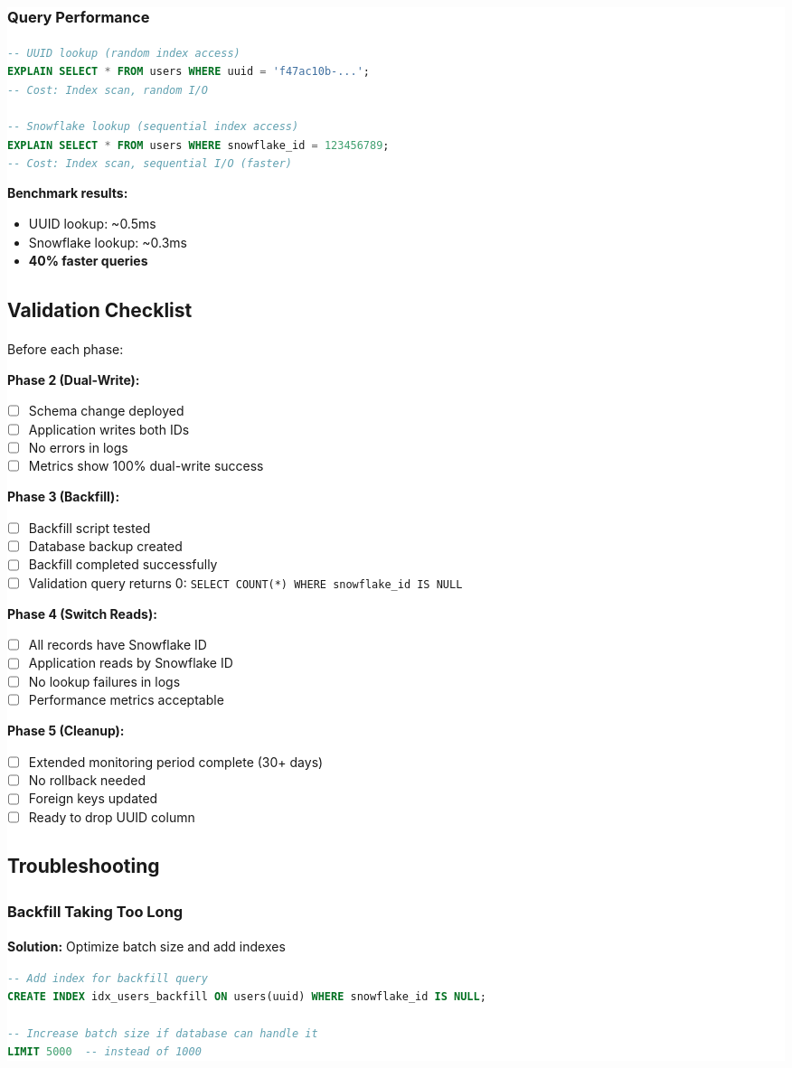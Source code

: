 ### Query Performance

```sql
-- UUID lookup (random index access)
EXPLAIN SELECT * FROM users WHERE uuid = 'f47ac10b-...';
-- Cost: Index scan, random I/O

-- Snowflake lookup (sequential index access)
EXPLAIN SELECT * FROM users WHERE snowflake_id = 123456789;
-- Cost: Index scan, sequential I/O (faster)
```

**Benchmark results:**
- UUID lookup: ~0.5ms
- Snowflake lookup: ~0.3ms
- **40% faster queries**

## Validation Checklist

Before each phase:

**Phase 2 (Dual-Write):**
- [ ] Schema change deployed
- [ ] Application writes both IDs
- [ ] No errors in logs
- [ ] Metrics show 100% dual-write success

**Phase 3 (Backfill):**
- [ ] Backfill script tested
- [ ] Database backup created
- [ ] Backfill completed successfully
- [ ] Validation query returns 0: `SELECT COUNT(*) WHERE snowflake_id IS NULL`

**Phase 4 (Switch Reads):**
- [ ] All records have Snowflake ID
- [ ] Application reads by Snowflake ID
- [ ] No lookup failures in logs
- [ ] Performance metrics acceptable

**Phase 5 (Cleanup):**
- [ ] Extended monitoring period complete (30+ days)
- [ ] No rollback needed
- [ ] Foreign keys updated
- [ ] Ready to drop UUID column

## Troubleshooting

### Backfill Taking Too Long

**Solution:** Optimize batch size and add indexes

```sql
-- Add index for backfill query
CREATE INDEX idx_users_backfill ON users(uuid) WHERE snowflake_id IS NULL;

-- Increase batch size if database can handle it
LIMIT 5000  -- instead of 1000
```
